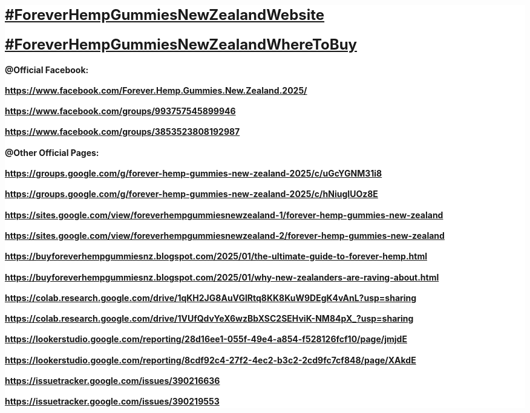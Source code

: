 <p><strong><span style="font-size: x-large;"><span style="color: #1a73e8;"><a href="https://www.facebook.com/Forever.Hemp.Gummies.New.Zealand.2025/" target="_blank" rel="nofollow" data-saferedirecturl="https://www.google.com/url?hl=en-GB&amp;q=https://www.facebook.com/Forever.Hemp.Gummies.New.Zealand.2025/&amp;source=gmail&amp;ust=1737098401937000&amp;usg=AOvVaw1NuNfN_7fjbfmeb8rhHuCc">#ForeverHempGummiesNewZealandWebsite</a></span></span></strong></p>
<p><strong><span style="font-size: x-large;"><span style="color: #1a73e8;"><a href="https://www.facebook.com/Forever.Hemp.Gummies.New.Zealand.2025/" target="_blank" rel="nofollow" data-saferedirecturl="https://www.google.com/url?hl=en-GB&amp;q=https://www.facebook.com/Forever.Hemp.Gummies.New.Zealand.2025/&amp;source=gmail&amp;ust=1737098401937000&amp;usg=AOvVaw1NuNfN_7fjbfmeb8rhHuCc">#ForeverHempGummiesNewZealandWhereToBuy</a></span></span></strong></p>
<p><strong>@Official Facebook:</strong></p>
<p><strong><a href="https://www.facebook.com/Forever.Hemp.Gummies.New.Zealand.2025/">https://www.facebook.com/Forever.Hemp.Gummies.New.Zealand.2025/</a></strong></p>
<p><strong><a href="https://www.facebook.com/groups/993757545899946">https://www.facebook.com/groups/993757545899946</a></strong></p>
<p><strong><a href="https://www.facebook.com/groups/3853523808192987">https://www.facebook.com/groups/3853523808192987</a></strong></p>
<p><strong>@Other Official Pages:</strong></p>
<p><strong><a href="https://groups.google.com/g/forever-hemp-gummies-new-zealand-2025/c/uGcYGNM31i8">https://groups.google.com/g/forever-hemp-gummies-new-zealand-2025/c/uGcYGNM31i8</a></strong></p>
<p><strong><a href="https://groups.google.com/g/forever-hemp-gummies-new-zealand-2025/c/hNiugIUOz8E">https://groups.google.com/g/forever-hemp-gummies-new-zealand-2025/c/hNiugIUOz8E</a></strong></p>
<p><strong><a href="https://sites.google.com/view/foreverhempgummiesnewzealand-1/forever-hemp-gummies-new-zealand">https://sites.google.com/view/foreverhempgummiesnewzealand-1/forever-hemp-gummies-new-zealand</a></strong></p>
<p><strong><a href="https://sites.google.com/view/foreverhempgummiesnewzealand-2/forever-hemp-gummies-new-zealand">https://sites.google.com/view/foreverhempgummiesnewzealand-2/forever-hemp-gummies-new-zealand</a></strong></p>
<p><strong><a href="https://buyforeverhempgummiesnz.blogspot.com/2025/01/the-ultimate-guide-to-forever-hemp.html">https://buyforeverhempgummiesnz.blogspot.com/2025/01/the-ultimate-guide-to-forever-hemp.html</a></strong></p>
<p><strong><a href="https://buyforeverhempgummiesnz.blogspot.com/2025/01/why-new-zealanders-are-raving-about.html">https://buyforeverhempgummiesnz.blogspot.com/2025/01/why-new-zealanders-are-raving-about.html</a></strong></p>
<p><strong><a href="https://colab.research.google.com/drive/1qKH2JG8AuVGlRtq8KK8KuW9DEgK4vAnL?usp=sharing">https://colab.research.google.com/drive/1qKH2JG8AuVGlRtq8KK8KuW9DEgK4vAnL?usp=sharing</a></strong></p>
<p><strong><a href="https://colab.research.google.com/drive/1VUfQdvYeX6wzBbXSC2SEHviK-NM84pX_?usp=sharing">https://colab.research.google.com/drive/1VUfQdvYeX6wzBbXSC2SEHviK-NM84pX_?usp=sharing</a></strong></p>
<p><strong><a href="https://lookerstudio.google.com/reporting/28d16ee1-055f-49e4-a854-f528126fcf10/page/jmjdE">https://lookerstudio.google.com/reporting/28d16ee1-055f-49e4-a854-f528126fcf10/page/jmjdE</a></strong></p>
<p><strong><a href="https://lookerstudio.google.com/reporting/8cdf92c4-27f2-4ec2-b3c2-2cd9fc7cf848/page/XAkdE">https://lookerstudio.google.com/reporting/8cdf92c4-27f2-4ec2-b3c2-2cd9fc7cf848/page/XAkdE</a></strong></p>
<p><strong><a href="https://issuetracker.google.com/issues/390216636">https://issuetracker.google.com/issues/390216636</a></strong></p>
<p><strong><a href="https://issuetracker.google.com/issues/390219553">https://issuetracker.google.com/issues/390219553</a></strong></p>
